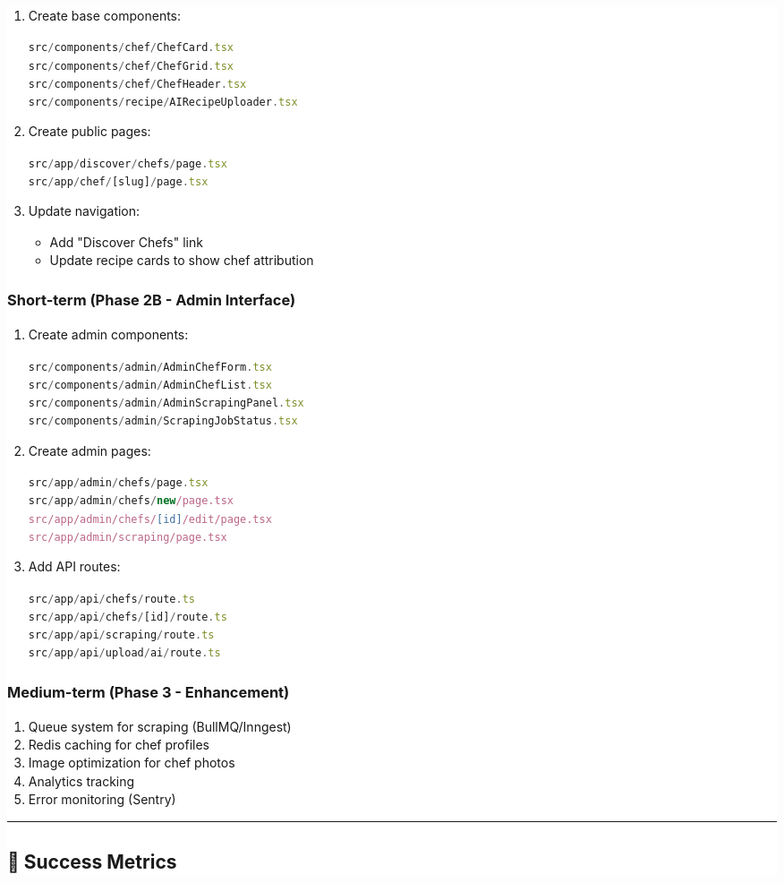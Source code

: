 1. Create base components:
   ```typescript
   src/components/chef/ChefCard.tsx
   src/components/chef/ChefGrid.tsx
   src/components/chef/ChefHeader.tsx
   src/components/recipe/AIRecipeUploader.tsx
   ```

2. Create public pages:
   ```typescript
   src/app/discover/chefs/page.tsx
   src/app/chef/[slug]/page.tsx
   ```

3. Update navigation:
   - Add "Discover Chefs" link
   - Update recipe cards to show chef attribution

### Short-term (Phase 2B - Admin Interface)

1. Create admin components:
   ```typescript
   src/components/admin/AdminChefForm.tsx
   src/components/admin/AdminChefList.tsx
   src/components/admin/AdminScrapingPanel.tsx
   src/components/admin/ScrapingJobStatus.tsx
   ```

2. Create admin pages:
   ```typescript
   src/app/admin/chefs/page.tsx
   src/app/admin/chefs/new/page.tsx
   src/app/admin/chefs/[id]/edit/page.tsx
   src/app/admin/scraping/page.tsx
   ```

3. Add API routes:
   ```typescript
   src/app/api/chefs/route.ts
   src/app/api/chefs/[id]/route.ts
   src/app/api/scraping/route.ts
   src/app/api/upload/ai/route.ts
   ```

### Medium-term (Phase 3 - Enhancement)

1. Queue system for scraping (BullMQ/Inngest)
2. Redis caching for chef profiles
3. Image optimization for chef photos
4. Analytics tracking
5. Error monitoring (Sentry)

---

## 🎉 Success Metrics
